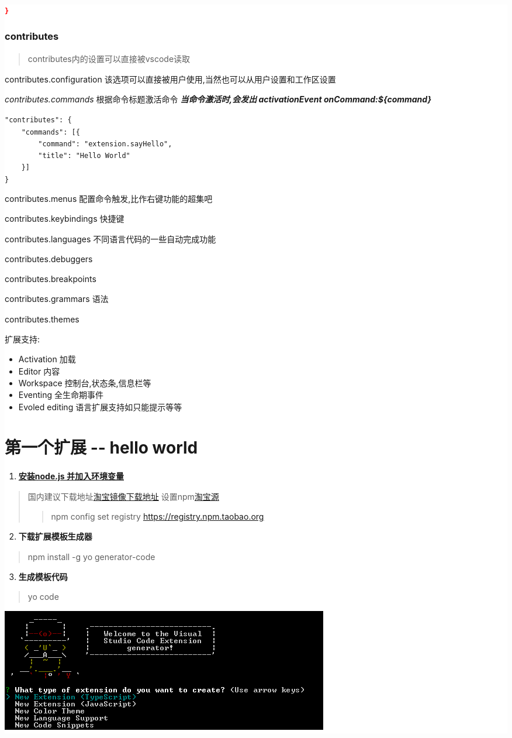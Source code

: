 ```json
}
```
### contributes
>contributes内的设置可以直接被vscode读取 

contributes.configuration  该选项可以直接被用户使用,当然也可以从用户设置和工作区设置

*contributes.commands*    根据命令标题激活命令 ***当命令激活时,会发出 activationEvent onCommand:${command}***

```
"contributes": {
    "commands": [{
        "command": "extension.sayHello",
        "title": "Hello World"
    }]
}
```
contributes.menus  配置命令触发,比作右键功能的超集吧

contributes.keybindings  快捷键

contributes.languages   不同语言代码的一些自动完成功能

contributes.debuggers

contributes.breakpoints

contributes.grammars   语法

contributes.themes  



扩展支持:

* Activation    加载 
* Editor        内容
* Workspace     控制台,状态条,信息栏等
* Eventing      全生命期事件
* Evoled editing 语言扩展支持如只能提示等等

# 第一个扩展 -- hello world

1. **[安装node.js 并加入环境变量](http://www.runoob.com/nodejs/nodejs-install-setup.html)**
>国内建议下载地址[淘宝镜像下载地址](https://npm.taobao.org/mirrors/node)
>设置npm[淘宝源](https://registry.npm.taobao.org) 
>>npm config set registry https://registry.npm.taobao.org

2. **下载扩展模板生成器** 
> npm install -g yo generator-code

3. **生成模板代码**
>yo code

![](./yocode_yocode.png)
